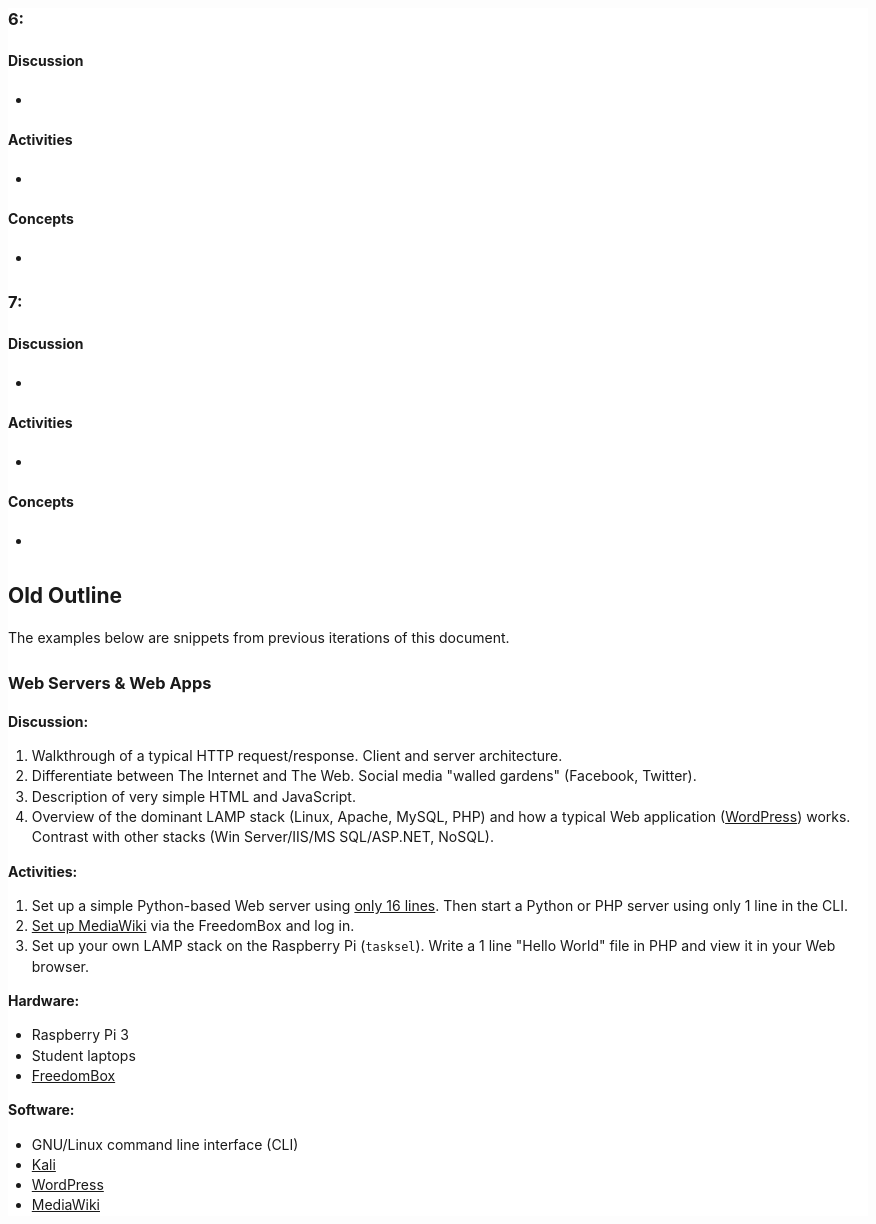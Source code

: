 ### 6: 

#### Discussion
* 

#### Activities  
* 

#### Concepts
* 

### 7: 

#### Discussion
* 

#### Activities  
* 

#### Concepts
* 


## Old Outline  
The examples below are snippets from previous iterations of this document.  

### Web Servers &amp; Web Apps

**Discussion:**
1. Walkthrough of a typical HTTP request/response.  Client and server architecture.
2. Differentiate between The Internet and The Web.  Social media "walled gardens" (Facebook, Twitter).
3. Description of very simple HTML and JavaScript.
4. Overview of the dominant LAMP stack (Linux, Apache, MySQL, PHP) and how a typical Web application ([WordPress](https://wordpress.org)) works. Contrast with other stacks (Win Server/IIS/MS SQL/ASP.NET, NoSQL).

**Activities:**
1. Set up a simple Python-based Web server using [only 16 lines](https://www.linuxjournal.com/content/tech-tip-really-simple-http-server-python).  Then start a Python or PHP server using only 1 line in the CLI.
2. [Set up MediaWiki](https://wiki.debian.org/FreedomBox/Manual#FreedomBox.2FManual.2FMediaWiki.Wiki_.28MediaWiki.29) via the FreedomBox and log in.
3. Set up your own LAMP stack on the Raspberry Pi (`tasksel`).  Write a 1 line "Hello World" file in PHP and view it in your Web browser.

**Hardware:**
* Raspberry Pi 3
* Student laptops
* [FreedomBox](https://freedombox.org)

**Software:**
* GNU/Linux command line interface (CLI)
* [Kali](https://www.kali.org)
* [WordPress](https://wordpress.org)
* [MediaWiki](https://wiki.debian.org/FreedomBox/Manual#FreedomBox.2FManual.2FMediaWiki.Wiki_.28MediaWiki.29)
